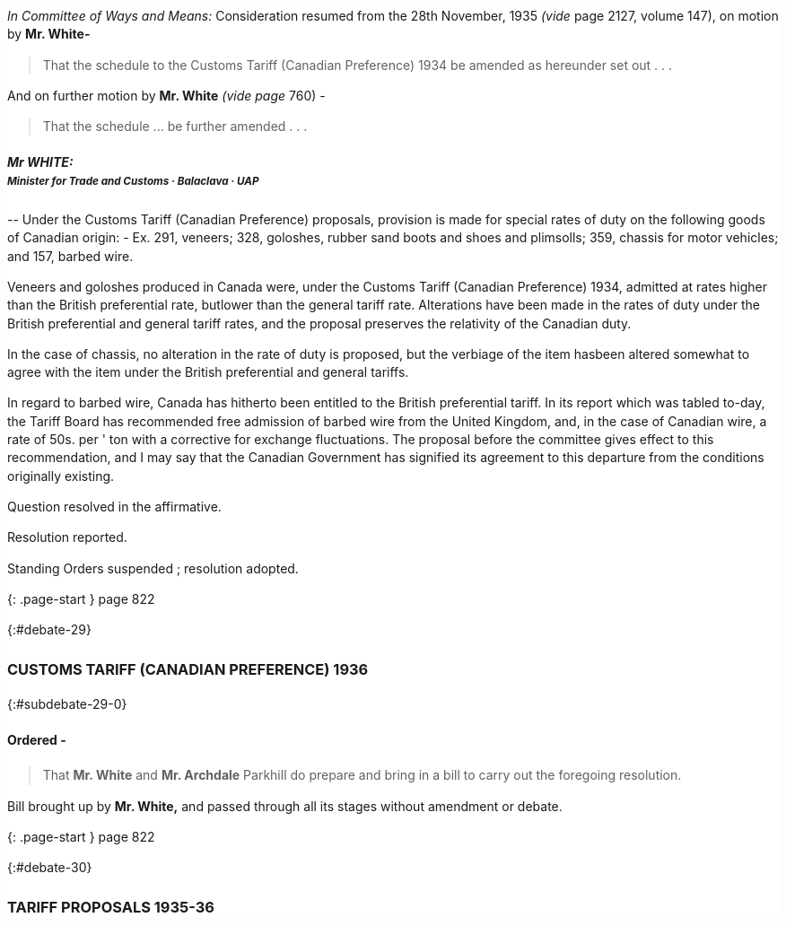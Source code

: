 
 *In Committee of Ways and Means:* Consideration resumed from the 28th November, 1935  *(vide*  page 2127, volume 147), on motion by  **Mr. White-** 

  >That the schedule to the Customs Tariff (Canadian Preference) 1934 be amended as hereunder set out . . . 

And on further motion by  **Mr. White**  *(vide page*  760) - 

  >That the schedule ... be further amended . . . 

##### Mr WHITE:<br><small class="text-muted">Minister for Trade and Customs &middot; Balaclava &middot; UAP</small>

-- Under the Customs Tariff (Canadian Preference) proposals, provision is made for special rates of duty on the following goods of Canadian origin: - Ex. 291, veneers; 328, goloshes, rubber sand boots and shoes and plimsolls; 359, chassis for motor vehicles; and 157, barbed wire. 

Veneers and goloshes produced in Canada were, under the Customs Tariff (Canadian Preference) 1934, admitted at rates higher than the British preferential rate, butlower than the general tariff rate. Alterations have been made in the rates of duty under the British preferential and general tariff rates, and the proposal preserves the relativity of the Canadian duty. 

In the case of chassis, no alteration in the rate of duty is proposed, but the verbiage of the item hasbeen altered somewhat to agree with the item under the British preferential and general tariffs. 

In regard to barbed wire, Canada has hitherto been entitled to the British preferential tariff. In its report which was tabled to-day, the Tariff Board has recommended free admission of barbed wire from the United Kingdom, and, in the case of Canadian wire, a rate of 50s. per ' ton with a corrective for exchange fluctuations. The proposal before the committee gives effect to this recommendation, and I may say that the Canadian Government has signified its agreement to this departure from the conditions originally existing. 

Question resolved in the affirmative. 

Resolution reported. 

Standing Orders suspended ; resolution adopted. 

{: .page-start }
page 822

{:#debate-29}
### CUSTOMS TARIFF (CANADIAN PREFERENCE) 1936

{:#subdebate-29-0}
#### Ordered -

  >That  **Mr. White**  and  **Mr. Archdale**  Parkhill do prepare and bring in a bill to carry out the foregoing resolution. 

Bill brought up by  **Mr. White,**  and passed through all its stages without amendment or debate. 

{: .page-start }
page 822

{:#debate-30}
### TARIFF PROPOSALS 1935-36
